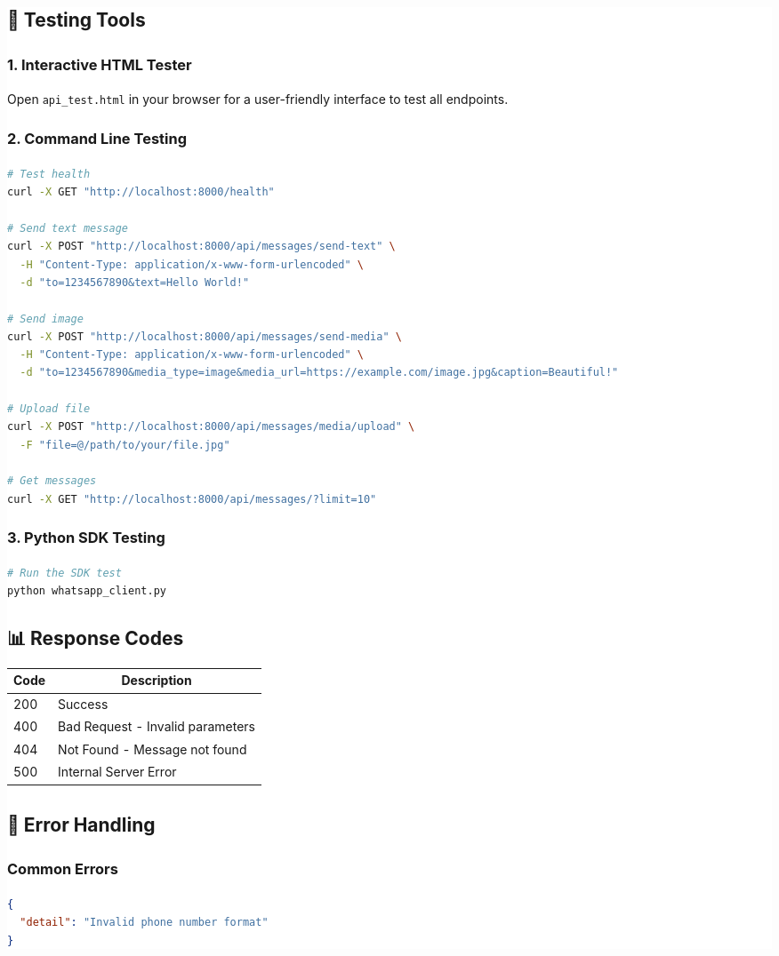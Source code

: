 ## 🧪 Testing Tools

### 1. Interactive HTML Tester
Open `api_test.html` in your browser for a user-friendly interface to test all endpoints.

### 2. Command Line Testing
```bash
# Test health
curl -X GET "http://localhost:8000/health"

# Send text message
curl -X POST "http://localhost:8000/api/messages/send-text" \
  -H "Content-Type: application/x-www-form-urlencoded" \
  -d "to=1234567890&text=Hello World!"

# Send image
curl -X POST "http://localhost:8000/api/messages/send-media" \
  -H "Content-Type: application/x-www-form-urlencoded" \
  -d "to=1234567890&media_type=image&media_url=https://example.com/image.jpg&caption=Beautiful!"

# Upload file
curl -X POST "http://localhost:8000/api/messages/media/upload" \
  -F "file=@/path/to/your/file.jpg"

# Get messages
curl -X GET "http://localhost:8000/api/messages/?limit=10"
```

### 3. Python SDK Testing
```bash
# Run the SDK test
python whatsapp_client.py
```

## 📊 Response Codes

| Code | Description |
|------|-------------|
| 200  | Success |
| 400  | Bad Request - Invalid parameters |
| 404  | Not Found - Message not found |
| 500  | Internal Server Error |

## 🔧 Error Handling

### Common Errors
```json
{
  "detail": "Invalid phone number format"
}
```
